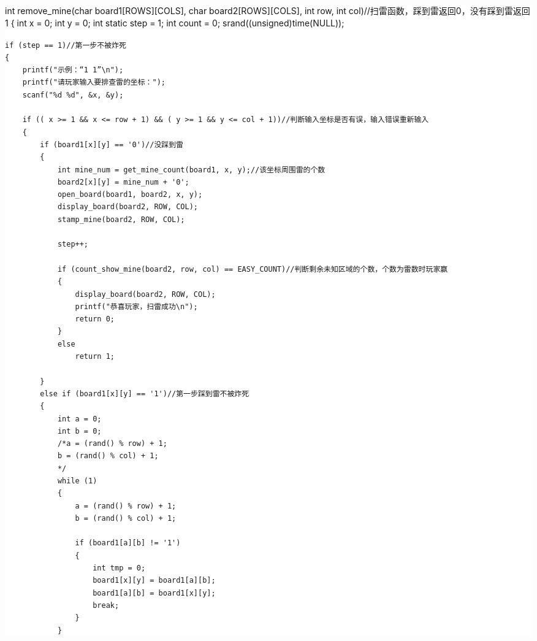 int remove_mine(char board1[ROWS][COLS], char board2[ROWS][COLS], int row, int col)//扫雷函数，踩到雷返回0，没有踩到雷返回1
{
	int x = 0;
	int y = 0;
	int static step = 1;
	int count = 0;
	srand((unsigned)time(NULL));

	
	
	if (step == 1)//第一步不被炸死
	{
		printf("示例：“1 1”\n");
		printf("请玩家输入要排查雷的坐标：");
		scanf("%d %d", &x, &y);

		if (( x >= 1 && x <= row + 1) && ( y >= 1 && y <= col + 1))//判断输入坐标是否有误，输入错误重新输入
		{
			if (board1[x][y] == '0')//没踩到雷
			{
				int mine_num = get_mine_count(board1, x, y);//该坐标周围雷的个数
				board2[x][y] = mine_num + '0';
				open_board(board1, board2, x, y);
				display_board(board2, ROW, COL);
				stamp_mine(board2, ROW, COL);

				step++;
				
				if (count_show_mine(board2, row, col) == EASY_COUNT)//判断剩余未知区域的个数，个数为雷数时玩家赢
				{
					display_board(board2, ROW, COL);
					printf("恭喜玩家，扫雷成功\n");
					return 0;
				}
				else
					return 1;
				
			}
			else if (board1[x][y] == '1')//第一步踩到雷不被炸死
			{
				int a = 0;
				int b = 0;
				/*a = (rand() % row) + 1;
				b = (rand() % col) + 1;
                */
				while (1)
				{
					a = (rand() % row) + 1;
					b = (rand() % col) + 1;

					if (board1[a][b] != '1')
					{
						int tmp = 0;
						board1[x][y] = board1[a][b];
						board1[a][b] = board1[x][y];
						break;
					}
				}
